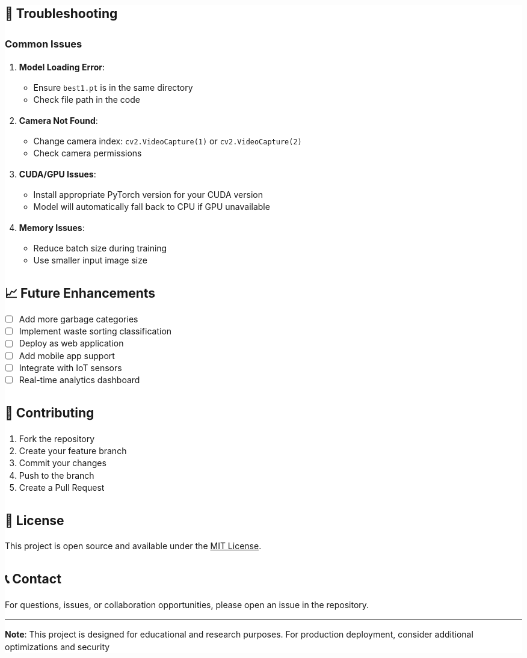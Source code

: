 ## 🚨 Troubleshooting

### Common Issues

1. **Model Loading Error**:
   - Ensure `best1.pt` is in the same directory
   - Check file path in the code

2. **Camera Not Found**:
   - Change camera index: `cv2.VideoCapture(1)` or `cv2.VideoCapture(2)`
   - Check camera permissions

3. **CUDA/GPU Issues**:
   - Install appropriate PyTorch version for your CUDA version
   - Model will automatically fall back to CPU if GPU unavailable

4. **Memory Issues**:
   - Reduce batch size during training
   - Use smaller input image size

## 📈 Future Enhancements

- [ ] Add more garbage categories
- [ ] Implement waste sorting classification
- [ ] Deploy as web application
- [ ] Add mobile app support
- [ ] Integrate with IoT sensors
- [ ] Real-time analytics dashboard

## 🤝 Contributing

1. Fork the repository
2. Create your feature branch
3. Commit your changes
4. Push to the branch
5. Create a Pull Request

## 📄 License

This project is open source and available under the [MIT License](LICENSE).

## 📞 Contact

For questions, issues, or collaboration opportunities, please open an issue in the repository.

---

**Note**: This project is designed for educational and research purposes. For production deployment, consider additional optimizations and security